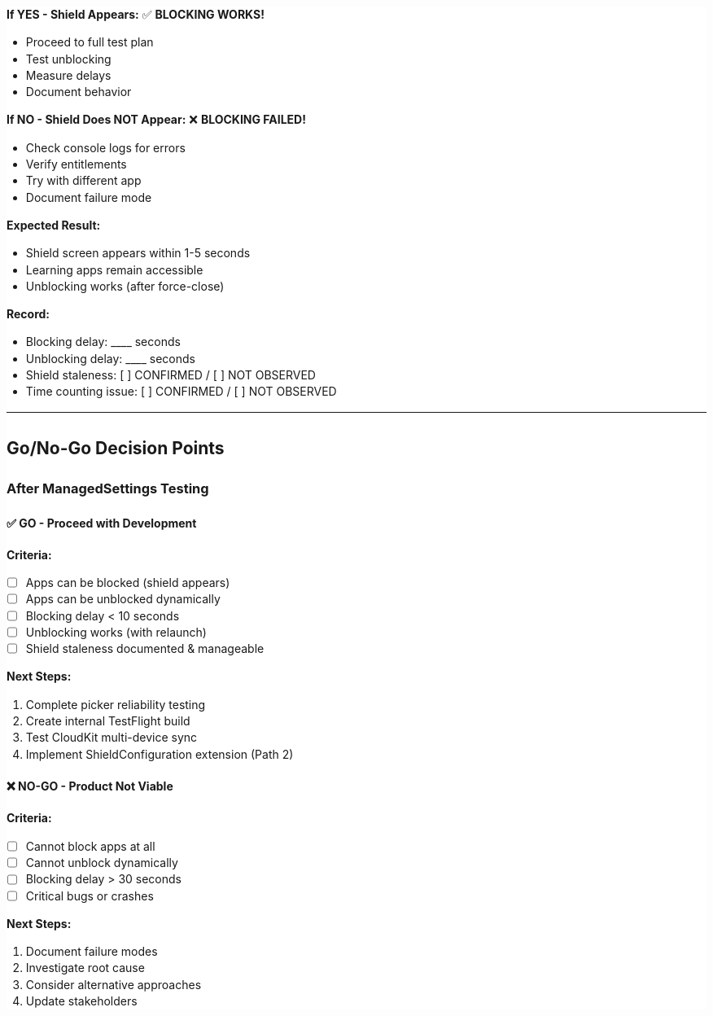 **If YES - Shield Appears:**
✅ **BLOCKING WORKS!**
- Proceed to full test plan
- Test unblocking
- Measure delays
- Document behavior

**If NO - Shield Does NOT Appear:**
❌ **BLOCKING FAILED!**
- Check console logs for errors
- Verify entitlements
- Try with different app
- Document failure mode

**Expected Result:**
- Shield screen appears within 1-5 seconds
- Learning apps remain accessible
- Unblocking works (after force-close)

**Record:**
- Blocking delay: ____ seconds
- Unblocking delay: ____ seconds
- Shield staleness: [ ] CONFIRMED / [ ] NOT OBSERVED
- Time counting issue: [ ] CONFIRMED / [ ] NOT OBSERVED

---

## Go/No-Go Decision Points

### After ManagedSettings Testing

#### ✅ GO - Proceed with Development
**Criteria:**
- [ ] Apps can be blocked (shield appears)
- [ ] Apps can be unblocked dynamically
- [ ] Blocking delay < 10 seconds
- [ ] Unblocking works (with relaunch)
- [ ] Shield staleness documented & manageable

**Next Steps:**
1. Complete picker reliability testing
2. Create internal TestFlight build
3. Test CloudKit multi-device sync
4. Implement ShieldConfiguration extension (Path 2)

#### ❌ NO-GO - Product Not Viable
**Criteria:**
- [ ] Cannot block apps at all
- [ ] Cannot unblock dynamically
- [ ] Blocking delay > 30 seconds
- [ ] Critical bugs or crashes

**Next Steps:**
1. Document failure modes
2. Investigate root cause
3. Consider alternative approaches
4. Update stakeholders
